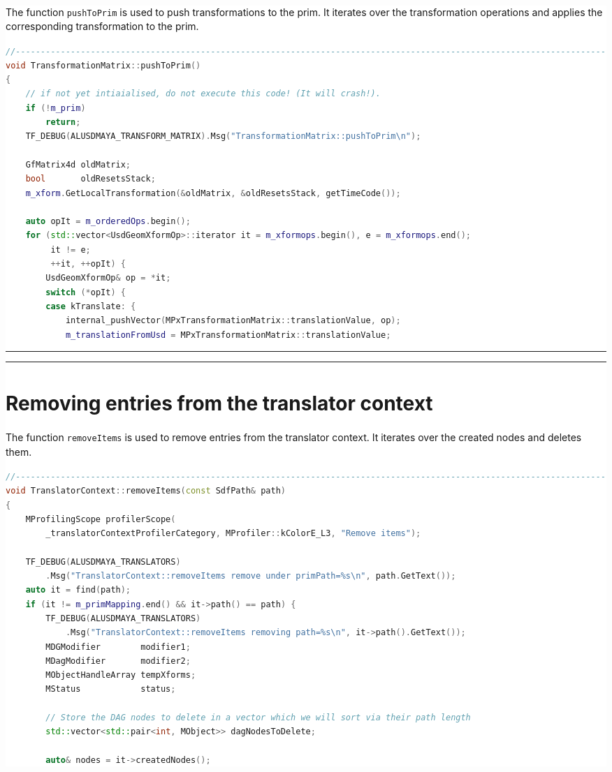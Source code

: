 The function `pushToPrim` is used to push transformations to the prim. It iterates over the transformation operations and applies the corresponding transformation to the prim.

```c++
//----------------------------------------------------------------------------------------------------------------------
void TransformationMatrix::pushToPrim()
{
    // if not yet intiaialised, do not execute this code! (It will crash!).
    if (!m_prim)
        return;
    TF_DEBUG(ALUSDMAYA_TRANSFORM_MATRIX).Msg("TransformationMatrix::pushToPrim\n");

    GfMatrix4d oldMatrix;
    bool       oldResetsStack;
    m_xform.GetLocalTransformation(&oldMatrix, &oldResetsStack, getTimeCode());

    auto opIt = m_orderedOps.begin();
    for (std::vector<UsdGeomXformOp>::iterator it = m_xformops.begin(), e = m_xformops.end();
         it != e;
         ++it, ++opIt) {
        UsdGeomXformOp& op = *it;
        switch (*opIt) {
        case kTranslate: {
            internal_pushVector(MPxTransformationMatrix::translationValue, op);
            m_translationFromUsd = MPxTransformationMatrix::translationValue;
```

---

</SwmSnippet>

<SwmSnippet path="/plugin/al/lib/AL_USDMaya/AL/usdmaya/fileio/translators/TranslatorContext.cpp" line="330">

---

# Removing entries from the translator context

The function `removeItems` is used to remove entries from the translator context. It iterates over the created nodes and deletes them.

```c++
//----------------------------------------------------------------------------------------------------------------------
void TranslatorContext::removeItems(const SdfPath& path)
{
    MProfilingScope profilerScope(
        _translatorContextProfilerCategory, MProfiler::kColorE_L3, "Remove items");

    TF_DEBUG(ALUSDMAYA_TRANSLATORS)
        .Msg("TranslatorContext::removeItems remove under primPath=%s\n", path.GetText());
    auto it = find(path);
    if (it != m_primMapping.end() && it->path() == path) {
        TF_DEBUG(ALUSDMAYA_TRANSLATORS)
            .Msg("TranslatorContext::removeItems removing path=%s\n", it->path().GetText());
        MDGModifier        modifier1;
        MDagModifier       modifier2;
        MObjectHandleArray tempXforms;
        MStatus            status;

        // Store the DAG nodes to delete in a vector which we will sort via their path length
        std::vector<std::pair<int, MObject>> dagNodesToDelete;

        auto& nodes = it->createdNodes();
```